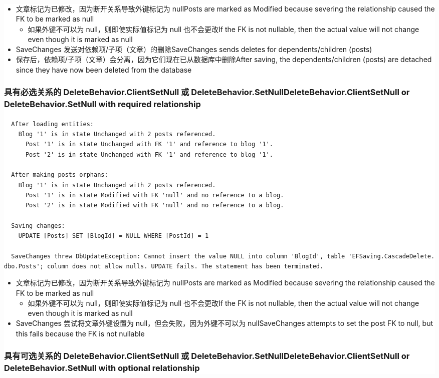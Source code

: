 * <span data-ttu-id="b3a8b-200">文章标记为已修改，因为断开关系导致外键标记为 null</span><span class="sxs-lookup"><span data-stu-id="b3a8b-200">Posts are marked as Modified because severing the relationship caused the FK to be marked as null</span></span>
  * <span data-ttu-id="b3a8b-201">如果外键不可以为 null，则即使实际值标记为 null 也不会更改</span><span class="sxs-lookup"><span data-stu-id="b3a8b-201">If the FK is not nullable, then the actual value will not change even though it is marked as null</span></span>
* <span data-ttu-id="b3a8b-202">SaveChanges 发送对依赖项/子项（文章）的删除</span><span class="sxs-lookup"><span data-stu-id="b3a8b-202">SaveChanges sends deletes for dependents/children (posts)</span></span>
* <span data-ttu-id="b3a8b-203">保存后，依赖项/子项（文章）会分离，因为它们现在已从数据库中删除</span><span class="sxs-lookup"><span data-stu-id="b3a8b-203">After saving, the dependents/children (posts) are detached since they have now been deleted from the database</span></span>

### <a name="deletebehaviorclientsetnull-or-deletebehaviorsetnull-with-required-relationship"></a><span data-ttu-id="b3a8b-204">具有必选关系的 DeleteBehavior.ClientSetNull 或 DeleteBehavior.SetNull</span><span class="sxs-lookup"><span data-stu-id="b3a8b-204">DeleteBehavior.ClientSetNull or DeleteBehavior.SetNull with required relationship</span></span>

```
  After loading entities:
    Blog '1' is in state Unchanged with 2 posts referenced.
      Post '1' is in state Unchanged with FK '1' and reference to blog '1'.
      Post '2' is in state Unchanged with FK '1' and reference to blog '1'.

  After making posts orphans:
    Blog '1' is in state Unchanged with 2 posts referenced.
      Post '1' is in state Modified with FK 'null' and no reference to a blog.
      Post '2' is in state Modified with FK 'null' and no reference to a blog.

  Saving changes:
    UPDATE [Posts] SET [BlogId] = NULL WHERE [PostId] = 1

  SaveChanges threw DbUpdateException: Cannot insert the value NULL into column 'BlogId', table 'EFSaving.CascadeDelete.dbo.Posts'; column does not allow nulls. UPDATE fails. The statement has been terminated.
```

* <span data-ttu-id="b3a8b-205">文章标记为已修改，因为断开关系导致外键标记为 null</span><span class="sxs-lookup"><span data-stu-id="b3a8b-205">Posts are marked as Modified because severing the relationship caused the FK to be marked as null</span></span>
  * <span data-ttu-id="b3a8b-206">如果外键不可以为 null，则即使实际值标记为 null 也不会更改</span><span class="sxs-lookup"><span data-stu-id="b3a8b-206">If the FK is not nullable, then the actual value will not change even though it is marked as null</span></span>
* <span data-ttu-id="b3a8b-207">SaveChanges 尝试将文章外键设置为 null，但会失败，因为外键不可以为 null</span><span class="sxs-lookup"><span data-stu-id="b3a8b-207">SaveChanges attempts to set the post FK to null, but this fails because the FK is not nullable</span></span>

### <a name="deletebehaviorclientsetnull-or-deletebehaviorsetnull-with-optional-relationship"></a><span data-ttu-id="b3a8b-208">具有可选关系的 DeleteBehavior.ClientSetNull 或 DeleteBehavior.SetNull</span><span class="sxs-lookup"><span data-stu-id="b3a8b-208">DeleteBehavior.ClientSetNull or DeleteBehavior.SetNull with optional relationship</span></span>
